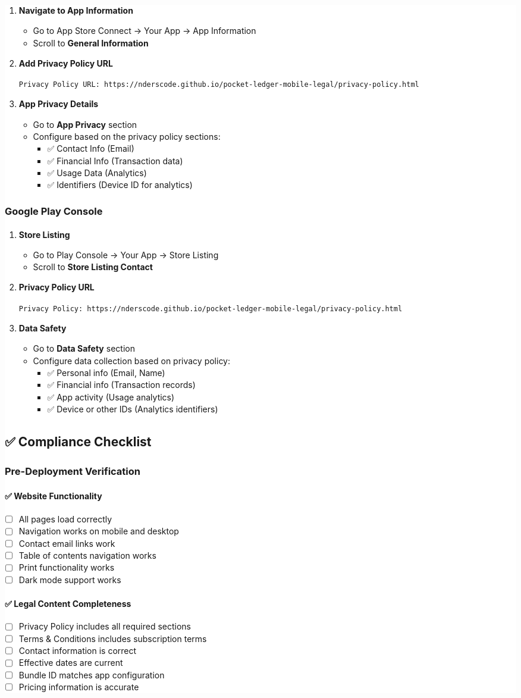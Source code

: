 1. **Navigate to App Information**
   - Go to App Store Connect → Your App → App Information
   - Scroll to **General Information**

2. **Add Privacy Policy URL**
   ```
   Privacy Policy URL: https://nderscode.github.io/pocket-ledger-mobile-legal/privacy-policy.html
   ```

3. **App Privacy Details**
   - Go to **App Privacy** section
   - Configure based on the privacy policy sections:
     - ✅ Contact Info (Email)
     - ✅ Financial Info (Transaction data)
     - ✅ Usage Data (Analytics)
     - ✅ Identifiers (Device ID for analytics)

### Google Play Console

1. **Store Listing**
   - Go to Play Console → Your App → Store Listing
   - Scroll to **Store Listing Contact**

2. **Privacy Policy URL**
   ```
   Privacy Policy: https://nderscode.github.io/pocket-ledger-mobile-legal/privacy-policy.html
   ```

3. **Data Safety**
   - Go to **Data Safety** section
   - Configure data collection based on privacy policy:
     - ✅ Personal info (Email, Name)
     - ✅ Financial info (Transaction records)
     - ✅ App activity (Usage analytics)
     - ✅ Device or other IDs (Analytics identifiers)

## ✅ Compliance Checklist

### Pre-Deployment Verification

#### ✅ Website Functionality
- [ ] All pages load correctly
- [ ] Navigation works on mobile and desktop
- [ ] Contact email links work
- [ ] Table of contents navigation works
- [ ] Print functionality works
- [ ] Dark mode support works

#### ✅ Legal Content Completeness
- [ ] Privacy Policy includes all required sections
- [ ] Terms & Conditions includes subscription terms
- [ ] Contact information is correct
- [ ] Effective dates are current
- [ ] Bundle ID matches app configuration
- [ ] Pricing information is accurate
